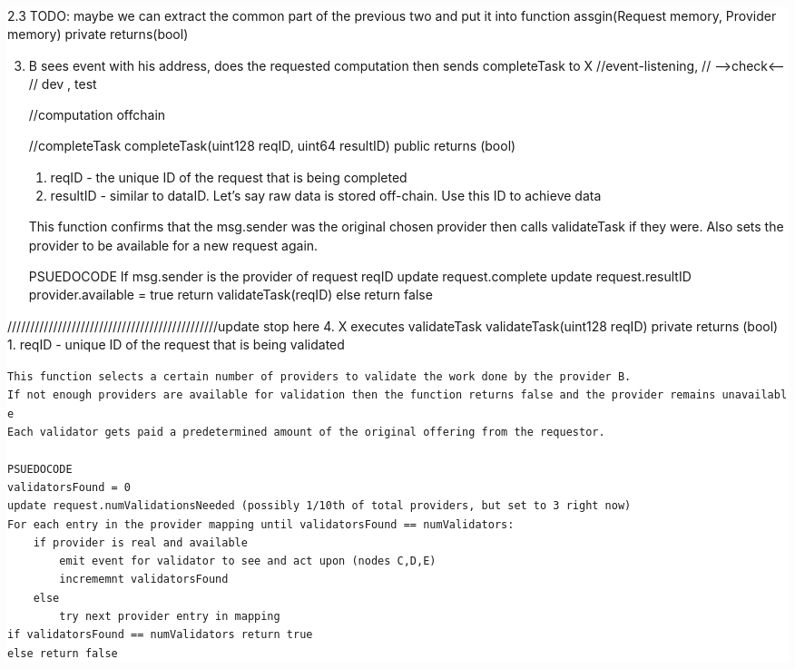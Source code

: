2.3 TODO: maybe we can extract the common part of the previous two and put it into
	function assgin(Request memory, Provider memory) private returns(bool)
	
	
3. B sees event with his address, does the requested computation then sends completeTask to X
	//event-listening,
	// -->check<--  // dev , test
	
	
	//computation offchain
	
	//completeTask
	completeTask(uint128 reqID, uint64 resultID) public returns (bool)
	1. reqID - the unique ID of the request that is being completed
	2. resultID - similar to dataID. Let’s say raw data is stored off-chain. Use this ID to achieve data
	
	This function confirms that the msg.sender was the original chosen provider then calls validateTask if they were.
	Also sets the provider to be available for a new request again.
	
	PSUEDOCODE
	If msg.sender is the provider of request reqID
		update request.complete
		update request.resultID
		provider.available = true
		return validateTask(reqID)
	else 
		return false







//////////////////////////////////////////////update stop here
4. X executes validateTask
	validateTask(uint128 reqID) private returns (bool)
	1. reqID - unique ID of the request that is being validated
	
	This function selects a certain number of providers to validate the work done by the provider B.
	If not enough providers are available for validation then the function returns false and the provider remains unavailable
	Each validator gets paid a predetermined amount of the original offering from the requestor.
	
	PSUEDOCODE
	validatorsFound = 0
	update request.numValidationsNeeded (possibly 1/10th of total providers, but set to 3 right now)
	For each entry in the provider mapping until validatorsFound == numValidators:
		if provider is real and available
			emit event for validator to see and act upon (nodes C,D,E)
			incrememnt validatorsFound
		else 
			try next provider entry in mapping
	if validatorsFound == numValidators return true
	else return false
	
	